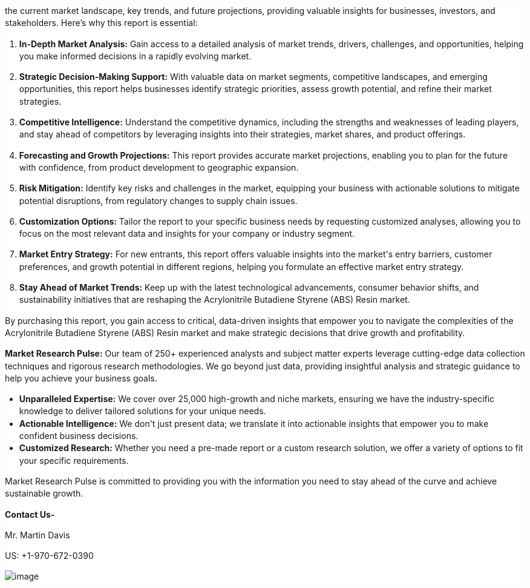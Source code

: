 the current market landscape, key trends, and future projections, providing valuable insights for businesses, investors, and stakeholders. Here&rsquo;s why this report is essential:</p><ol><li><p><strong>In-Depth Market Analysis:</strong> Gain access to a detailed analysis of market trends, drivers, challenges, and opportunities, helping you make informed decisions in a rapidly evolving market.</p></li><li><p><strong>Strategic Decision-Making Support:</strong> With valuable data on market segments, competitive landscapes, and emerging opportunities, this report helps businesses identify strategic priorities, assess growth potential, and refine their market strategies.</p></li><li><p><strong>Competitive Intelligence:</strong> Understand the competitive dynamics, including the strengths and weaknesses of leading players, and stay ahead of competitors by leveraging insights into their strategies, market shares, and product offerings.</p></li><li><p><strong>Forecasting and Growth Projections:</strong> This report provides accurate market projections, enabling you to plan for the future with confidence, from product development to geographic expansion.</p></li><li><p><strong>Risk Mitigation:</strong> Identify key risks and challenges in the market, equipping your business with actionable solutions to mitigate potential disruptions, from regulatory changes to supply chain issues.</p></li><li><p><strong>Customization Options:</strong> Tailor the report to your specific business needs by requesting customized analyses, allowing you to focus on the most relevant data and insights for your company or industry segment.</p></li><li><p><strong>Market Entry Strategy:</strong> For new entrants, this report offers valuable insights into the market's entry barriers, customer preferences, and growth potential in different regions, helping you formulate an effective market entry strategy.</p></li><li><p><strong>Stay Ahead of Market Trends:</strong> Keep up with the latest technological advancements, consumer behavior shifts, and sustainability initiatives that are reshaping the Acrylonitrile Butadiene Styrene (ABS) Resin market.</p></li></ol><p>By purchasing this report, you gain access to critical, data-driven insights that empower you to navigate the complexities of the Acrylonitrile Butadiene Styrene (ABS) Resin market and make strategic decisions that drive growth and profitability.</p><p><strong>Market Research Pulse:</strong>&nbsp;Our team of 250+ experienced analysts and subject matter experts leverage cutting-edge data collection techniques and rigorous research methodologies. We go beyond just data, providing insightful analysis and strategic guidance to help you achieve your business goals.</p><ul><li><strong>Unparalleled Expertise:</strong>&nbsp;We cover over 25,000 high-growth and niche markets, ensuring we have the industry-specific knowledge to deliver tailored solutions for your unique needs.</li><li><strong>Actionable Intelligence:</strong>&nbsp;We don't just present data; we translate it into actionable insights that empower you to make confident business decisions.</li><li><strong>Customized Research:</strong>&nbsp;Whether you need a pre-made report or a custom research solution, we offer a variety of options to fit your specific requirements.</li></ul><p>Market Research Pulse is committed to providing you with the information you need to stay ahead of the curve and achieve sustainable growth.</p><p><strong>Contact Us-</strong></p><p>Mr. Martin Davis</p><p>US: +1-970-672-0390</p>
![image](https://github.com/user-attachments/assets/038bc3b6-d70c-47e0-aeac-5358602ec637)
